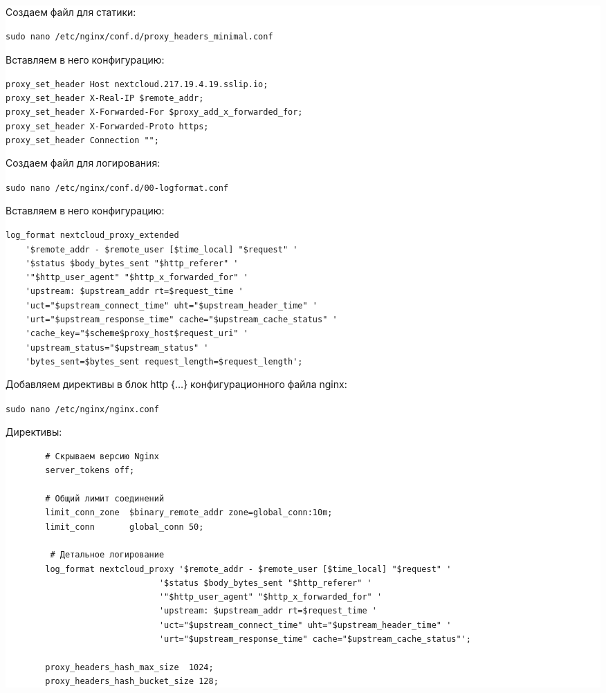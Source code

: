 Создаем файл для статики:

```
sudo nano /etc/nginx/conf.d/proxy_headers_minimal.conf
```

Вставляем в него конфигурацию:

```
proxy_set_header Host nextcloud.217.19.4.19.sslip.io;
proxy_set_header X-Real-IP $remote_addr;
proxy_set_header X-Forwarded-For $proxy_add_x_forwarded_for;
proxy_set_header X-Forwarded-Proto https;
proxy_set_header Connection "";
```

Создаем файл для логирования:

```
sudo nano /etc/nginx/conf.d/00-logformat.conf
```

Вставляем в него конфигурацию:

```
log_format nextcloud_proxy_extended
    '$remote_addr - $remote_user [$time_local] "$request" '
    '$status $body_bytes_sent "$http_referer" '
    '"$http_user_agent" "$http_x_forwarded_for" '
    'upstream: $upstream_addr rt=$request_time '
    'uct="$upstream_connect_time" uht="$upstream_header_time" '
    'urt="$upstream_response_time" cache="$upstream_cache_status" '
    'cache_key="$scheme$proxy_host$request_uri" '
    'upstream_status="$upstream_status" '
    'bytes_sent=$bytes_sent request_length=$request_length';
```

Добавляем директивы в блок http {…} конфигурационного файла nginx:

```
sudo nano /etc/nginx/nginx.conf
```

Директивы:

```
        # Скрываем версию Nginx
        server_tokens off;

        # Общий лимит соединений
        limit_conn_zone  $binary_remote_addr zone=global_conn:10m;
        limit_conn       global_conn 50;

         # Детальное логирование
        log_format nextcloud_proxy '$remote_addr - $remote_user [$time_local] "$request" '
                               '$status $body_bytes_sent "$http_referer" '
                               '"$http_user_agent" "$http_x_forwarded_for" '
                               'upstream: $upstream_addr rt=$request_time '
                               'uct="$upstream_connect_time" uht="$upstream_header_time" '
                               'urt="$upstream_response_time" cache="$upstream_cache_status"';

        proxy_headers_hash_max_size  1024;
        proxy_headers_hash_bucket_size 128;
```
